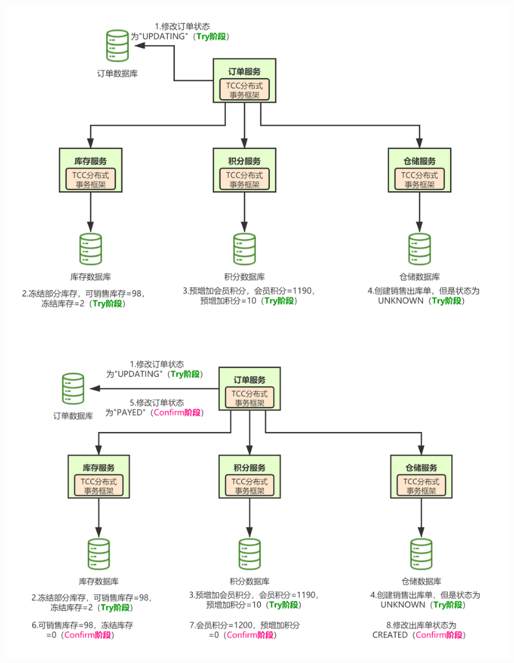 ![1679315394248-b6e69656-ab83-4f5a-9af8-623cf2e5ee47.png](./img/lYW2RF5p7HWo__1H/1679315394248-b6e69656-ab83-4f5a-9af8-623cf2e5ee47-551662.png)

### ![1679315400085-fca03dfb-f009-4485-ba23-85c2fec680ee.png](./img/lYW2RF5p7HWo__1H/1679315400085-fca03dfb-f009-4485-ba23-85c2fec680ee-170123.png)
